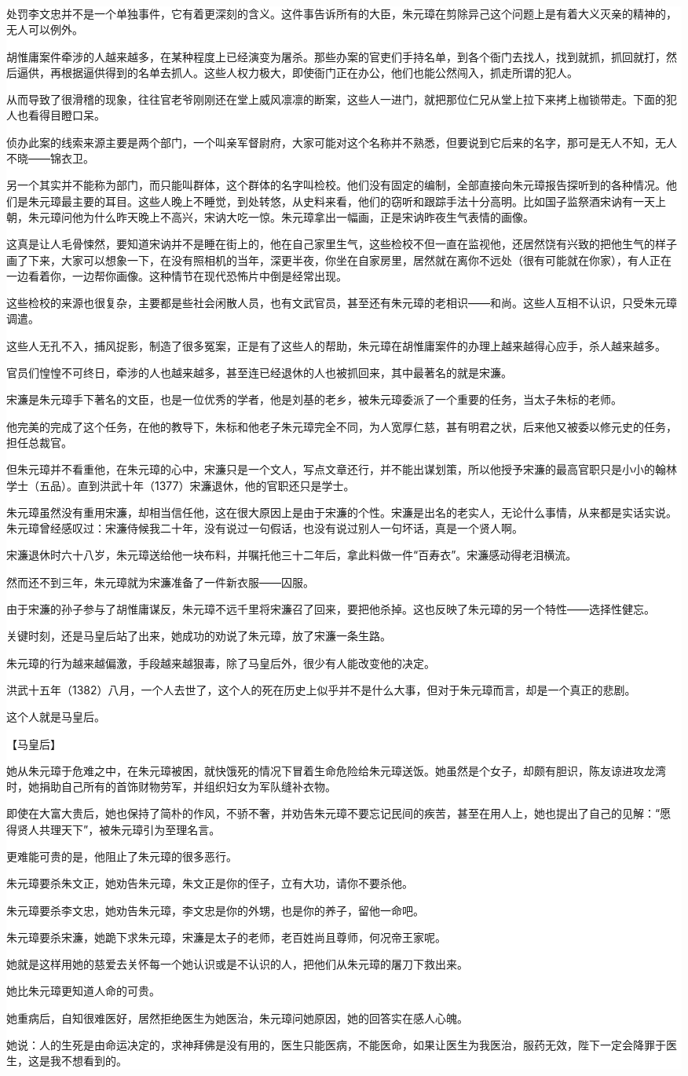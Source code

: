 处罚李文忠并不是一个单独事件，它有着更深刻的含义。这件事告诉所有的大臣，朱元璋在剪除异己这个问题上是有着大义灭亲的精神的，无人可以例外。

胡惟庸案件牵涉的人越来越多，在某种程度上已经演变为屠杀。那些办案的官吏们手持名单，到各个衙门去找人，找到就抓，抓回就打，然后逼供，再根据逼供得到的名单去抓人。这些人权力极大，即使衙门正在办公，他们也能公然闯入，抓走所谓的犯人。

从而导致了很滑稽的现象，往往官老爷刚刚还在堂上威风凛凛的断案，这些人一进门，就把那位仁兄从堂上拉下来拷上枷锁带走。下面的犯人也看得目瞪口呆。

侦办此案的线索来源主要是两个部门，一个叫亲军督尉府，大家可能对这个名称并不熟悉，但要说到它后来的名字，那可是无人不知，无人不晓——锦衣卫。

另一个其实并不能称为部门，而只能叫群体，这个群体的名字叫检校。他们没有固定的编制，全部直接向朱元璋报告探听到的各种情况。他们是朱元璋最主要的耳目。这些人晚上不睡觉，到处转悠，从史料来看，他们的窃听和跟踪手法十分高明。比如国子监祭酒宋讷有一天上朝，朱元璋问他为什么昨天晚上不高兴，宋讷大吃一惊。朱元璋拿出一幅画，正是宋讷昨夜生气表情的画像。

这真是让人毛骨悚然，要知道宋讷并不是睡在街上的，他在自己家里生气，这些检校不但一直在监视他，还居然饶有兴致的把他生气的样子画了下来，大家可以想象一下，在没有照相机的当年，深更半夜，你坐在自家房里，居然就在离你不远处（很有可能就在你家），有人正在一边看着你，一边帮你画像。这种情节在现代恐怖片中倒是经常出现。

这些检校的来源也很复杂，主要都是些社会闲散人员，也有文武官员，甚至还有朱元璋的老相识——和尚。这些人互相不认识，只受朱元璋调遣。

这些人无孔不入，捕风捉影，制造了很多冤案，正是有了这些人的帮助，朱元璋在胡惟庸案件的办理上越来越得心应手，杀人越来越多。

官员们惶惶不可终日，牵涉的人也越来越多，甚至连已经退休的人也被抓回来，其中最著名的就是宋濂。

宋濂是朱元璋手下著名的文臣，也是一位优秀的学者，他是刘基的老乡，被朱元璋委派了一个重要的任务，当太子朱标的老师。

他完美的完成了这个任务，在他的教导下，朱标和他老子朱元璋完全不同，为人宽厚仁慈，甚有明君之状，后来他又被委以修元史的任务，担任总裁官。

但朱元璋并不看重他，在朱元璋的心中，宋濂只是一个文人，写点文章还行，并不能出谋划策，所以他授予宋濂的最高官职只是小小的翰林学士（五品）。直到洪武十年（1377）宋濂退休，他的官职还只是学士。

朱元璋虽然没有重用宋濂，却相当信任他，这在很大原因上是由于宋濂的个性。宋濂是出名的老实人，无论什么事情，从来都是实话实说。朱元璋曾经感叹过：宋濂侍候我二十年，没有说过一句假话，也没有说过别人一句坏话，真是一个贤人啊。

宋濂退休时六十八岁，朱元璋送给他一块布料，并嘱托他三十二年后，拿此料做一件“百寿衣”。宋濂感动得老泪横流。

然而还不到三年，朱元璋就为宋濂准备了一件新衣服——囚服。

由于宋濂的孙子参与了胡惟庸谋反，朱元璋不远千里将宋濂召了回来，要把他杀掉。这也反映了朱元璋的另一个特性——选择性健忘。

关键时刻，还是马皇后站了出来，她成功的劝说了朱元璋，放了宋濂一条生路。

朱元璋的行为越来越偏激，手段越来越狠毒，除了马皇后外，很少有人能改变他的决定。

洪武十五年（1382）八月，一个人去世了，这个人的死在历史上似乎并不是什么大事，但对于朱元璋而言，却是一个真正的悲剧。

这个人就是马皇后。

【马皇后】

她从朱元璋于危难之中，在朱元璋被困，就快饿死的情况下冒着生命危险给朱元璋送饭。她虽然是个女子，却颇有胆识，陈友谅进攻龙湾时，她捐助自己所有的首饰财物劳军，并组织妇女为军队缝补衣物。

即使在大富大贵后，她也保持了简朴的作风，不骄不奢，并劝告朱元璋不要忘记民间的疾苦，甚至在用人上，她也提出了自己的见解：“愿得贤人共理天下”，被朱元璋引为至理名言。

更难能可贵的是，他阻止了朱元璋的很多恶行。

朱元璋要杀朱文正，她劝告朱元璋，朱文正是你的侄子，立有大功，请你不要杀他。

朱元璋要杀李文忠，她劝告朱元璋，李文忠是你的外甥，也是你的养子，留他一命吧。

朱元璋要杀宋濂，她跪下求朱元璋，宋濂是太子的老师，老百姓尚且尊师，何况帝王家呢。

她就是这样用她的慈爱去关怀每一个她认识或是不认识的人，把他们从朱元璋的屠刀下救出来。

她比朱元璋更知道人命的可贵。

她重病后，自知很难医好，居然拒绝医生为她医治，朱元璋问她原因，她的回答实在感人心魄。

她说：人的生死是由命运决定的，求神拜佛是没有用的，医生只能医病，不能医命，如果让医生为我医治，服药无效，陛下一定会降罪于医生，这是我不想看到的。
